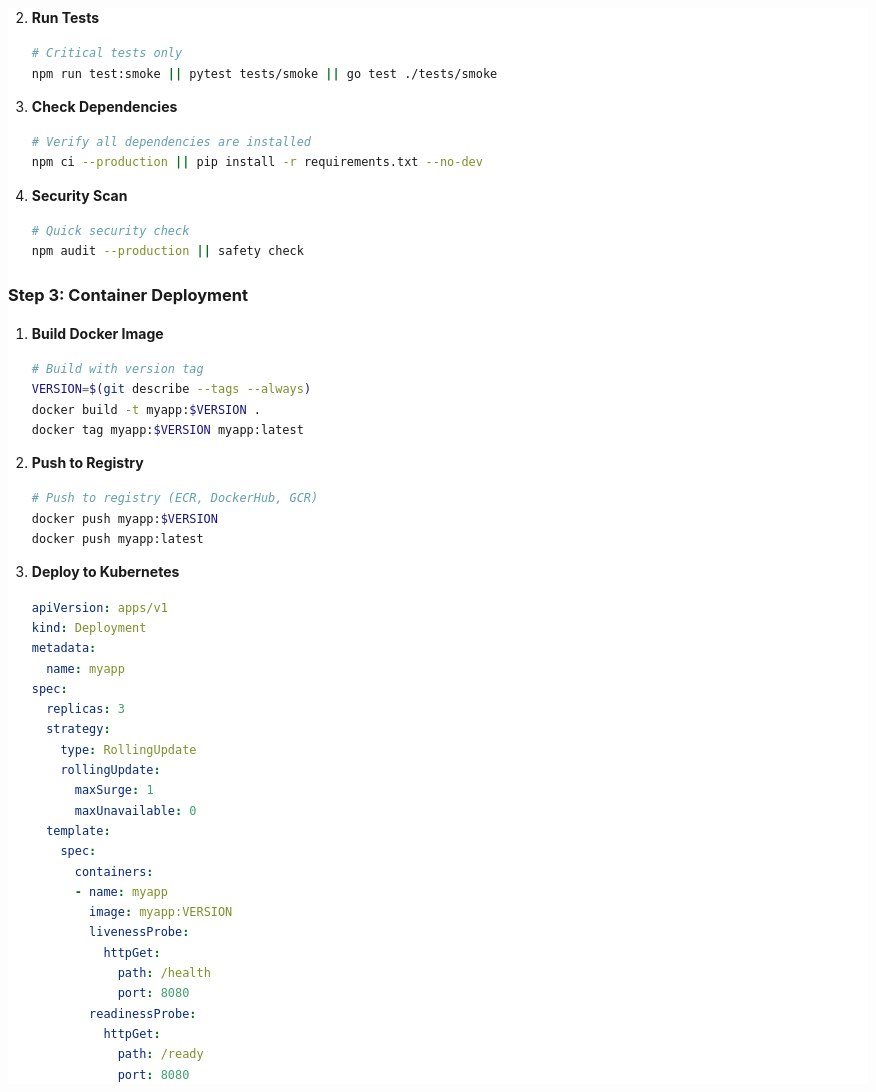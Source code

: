 2. **Run Tests**
   ```bash
   # Critical tests only
   npm run test:smoke || pytest tests/smoke || go test ./tests/smoke
   ```

3. **Check Dependencies**
   ```bash
   # Verify all dependencies are installed
   npm ci --production || pip install -r requirements.txt --no-dev
   ```

4. **Security Scan**
   ```bash
   # Quick security check
   npm audit --production || safety check
   ```

### Step 3: Container Deployment
1. **Build Docker Image**
   ```bash
   # Build with version tag
   VERSION=$(git describe --tags --always)
   docker build -t myapp:$VERSION .
   docker tag myapp:$VERSION myapp:latest
   ```

2. **Push to Registry**
   ```bash
   # Push to registry (ECR, DockerHub, GCR)
   docker push myapp:$VERSION
   docker push myapp:latest
   ```

3. **Deploy to Kubernetes**
   ```yaml
   apiVersion: apps/v1
   kind: Deployment
   metadata:
     name: myapp
   spec:
     replicas: 3
     strategy:
       type: RollingUpdate
       rollingUpdate:
         maxSurge: 1
         maxUnavailable: 0
     template:
       spec:
         containers:
         - name: myapp
           image: myapp:VERSION
           livenessProbe:
             httpGet:
               path: /health
               port: 8080
           readinessProbe:
             httpGet:
               path: /ready
               port: 8080
   ```
